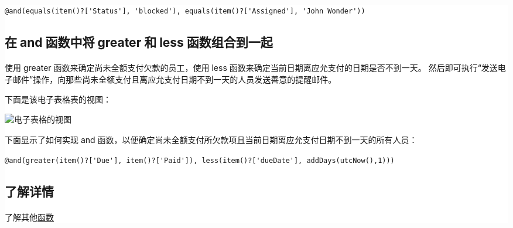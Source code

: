 ````@and(equals(item()?['Status'], 'blocked'), equals(item()?['Assigned'], 'John Wonder'))````
## <a name="combine-the-greater-and-less-functions-in-an-and-function"></a>在 and 函数中将 greater 和 less 函数组合到一起
使用 greater 函数来确定尚未全额支付欠款的员工，使用 less 函数来确定当前日期离应允支付的日期是否不到一天。 然后即可执行“发送电子邮件”操作，向那些尚未全额支付且离应允支付日期不到一天的人员发送善意的提醒邮件。

下面是该电子表格表的视图：

![电子表格的视图](./media/use-functions-in-conditions/spreadsheet-table-due-date.png)

下面显示了如何实现 and 函数，以便确定尚未全额支付所欠款项且当前日期离应允支付日期不到一天的所有人员：

````@and(greater(item()?['Due'], item()?['Paid']), less(item()?['dueDate'], addDays(utcNow(),1)))````

## <a name="learn-more"></a>了解详情
了解其他[函数](https://docs.microsoft.com/azure/logic-apps/logic-apps-workflow-definition-language#functions)

